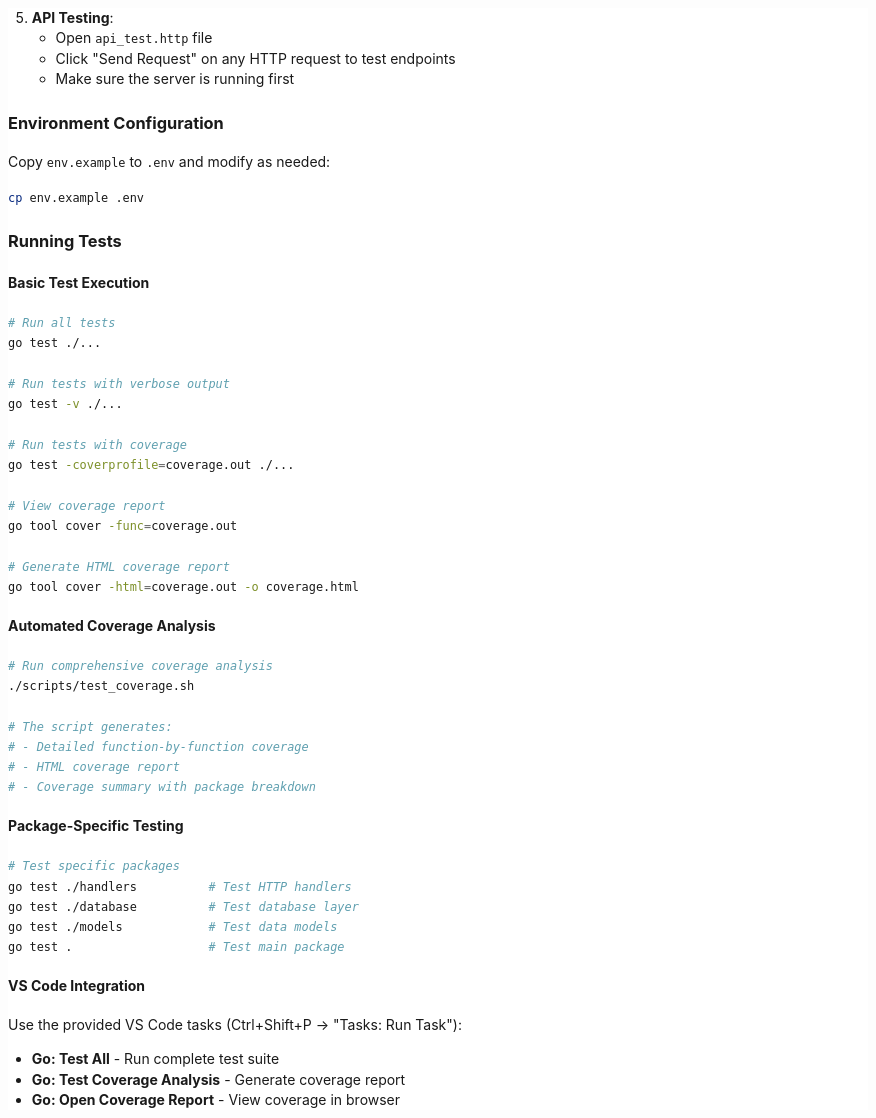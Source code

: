 5. **API Testing**:
   - Open `api_test.http` file
   - Click "Send Request" on any HTTP request to test endpoints
   - Make sure the server is running first

### Environment Configuration

Copy `env.example` to `.env` and modify as needed:
```bash
cp env.example .env
```

### Running Tests

#### Basic Test Execution
```bash
# Run all tests
go test ./...

# Run tests with verbose output
go test -v ./...

# Run tests with coverage
go test -coverprofile=coverage.out ./...

# View coverage report
go tool cover -func=coverage.out

# Generate HTML coverage report
go tool cover -html=coverage.out -o coverage.html
```

#### Automated Coverage Analysis
```bash
# Run comprehensive coverage analysis
./scripts/test_coverage.sh

# The script generates:
# - Detailed function-by-function coverage
# - HTML coverage report
# - Coverage summary with package breakdown
```

#### Package-Specific Testing
```bash
# Test specific packages
go test ./handlers          # Test HTTP handlers
go test ./database          # Test database layer
go test ./models            # Test data models
go test .                   # Test main package
```

#### VS Code Integration
Use the provided VS Code tasks (Ctrl+Shift+P → "Tasks: Run Task"):
- **Go: Test All** - Run complete test suite
- **Go: Test Coverage Analysis** - Generate coverage report
- **Go: Open Coverage Report** - View coverage in browser

